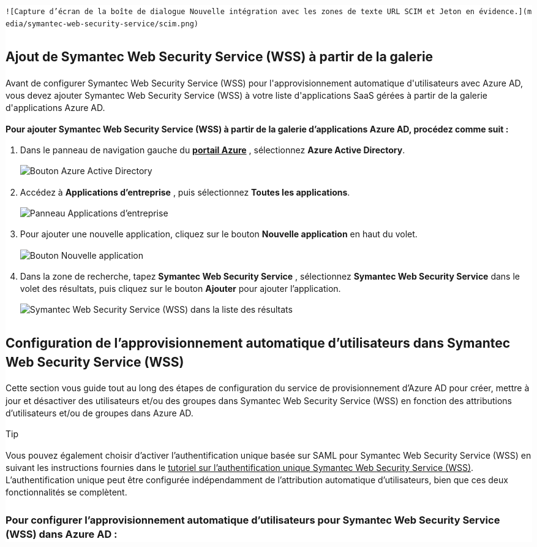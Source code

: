     ![Capture d’écran de la boîte de dialogue Nouvelle intégration avec les zones de texte URL SCIM et Jeton en évidence.](media/symantec-web-security-service/scim.png)

## <a name="add-symantec-web-security-service-wss-from-the-gallery"></a>Ajout de Symantec Web Security Service (WSS) à partir de la galerie

Avant de configurer Symantec Web Security Service (WSS) pour l'approvisionnement automatique d'utilisateurs avec Azure AD, vous devez ajouter Symantec Web Security Service (WSS) à votre liste d'applications SaaS gérées à partir de la galerie d'applications Azure AD.

**Pour ajouter Symantec Web Security Service (WSS) à partir de la galerie d’applications Azure AD, procédez comme suit :**

1. Dans le panneau de navigation gauche du **[portail Azure](https://portal.azure.com)** , sélectionnez **Azure Active Directory**.

    ![Bouton Azure Active Directory](common/select-azuread.png)

2. Accédez à **Applications d’entreprise** , puis sélectionnez **Toutes les applications**.

    ![Panneau Applications d’entreprise](common/enterprise-applications.png)

3. Pour ajouter une nouvelle application, cliquez sur le bouton **Nouvelle application** en haut du volet.

    ![Bouton Nouvelle application](common/add-new-app.png)

4. Dans la zone de recherche, tapez **Symantec Web Security Service** , sélectionnez **Symantec Web Security Service** dans le volet des résultats, puis cliquez sur le bouton **Ajouter** pour ajouter l’application.

    ![Symantec Web Security Service (WSS) dans la liste des résultats](common/search-new-app.png)

## <a name="configuring-automatic-user-provisioning-to-symantec-web-security-service-wss"></a>Configuration de l’approvisionnement automatique d’utilisateurs dans Symantec Web Security Service (WSS)

Cette section vous guide tout au long des étapes de configuration du service de provisionnement d’Azure AD pour créer, mettre à jour et désactiver des utilisateurs et/ou des groupes dans Symantec Web Security Service (WSS) en fonction des attributions d’utilisateurs et/ou de groupes dans Azure AD.

> [!TIP]
> Vous pouvez également choisir d’activer l’authentification unique basée sur SAML pour Symantec Web Security Service (WSS) en suivant les instructions fournies dans le [tutoriel sur l’authentification unique Symantec Web Security Service (WSS)](symantec-tutorial.md). L’authentification unique peut être configurée indépendamment de l’attribution automatique d’utilisateurs, bien que ces deux fonctionnalités se complètent.

### <a name="to-configure-automatic-user-provisioning-for-symantec-web-security-service-wss-in-azure-ad"></a>Pour configurer l’approvisionnement automatique d’utilisateurs pour Symantec Web Security Service (WSS) dans Azure AD :
